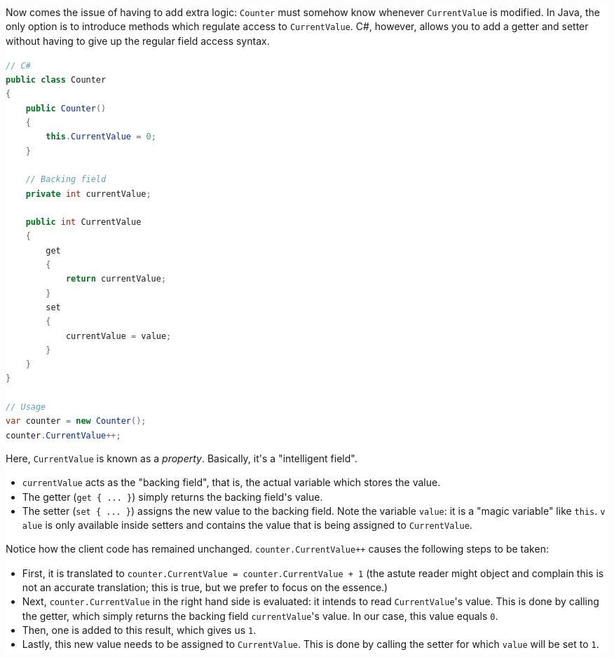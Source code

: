 Now comes the issue of having to add extra logic: `Counter` must somehow know
whenever `CurrentValue` is modified. In Java, the only option is to introduce
methods which regulate access to `CurrentValue`. C#, however,
allows you to add a getter and setter without having
to give up the regular field access syntax.

```csharp
// C#
public class Counter
{
    public Counter()
    {
        this.CurrentValue = 0;
    }

    // Backing field
    private int currentValue;

    public int CurrentValue
    {
        get
        {
            return currentValue;
        }
        set
        {
            currentValue = value;
        }
    }
}

// Usage
var counter = new Counter();
counter.CurrentValue++;
```

Here, `CurrentValue` is known as a *property*. Basically,
it's a "intelligent field".

* `currentValue` acts as the "backing field", that is, the actual
  variable which stores the value.
* The getter (`get { ... }`) simply returns the backing field's value.
* The setter (`set { ... }`) assigns the new value to the backing field.
  Note the variable `value`: it is a "magic variable" like `this`.
  `value` is only available inside setters and contains the value
  that is being assigned to `CurrentValue`.

Notice how the client code has remained unchanged.
`counter.CurrentValue++` causes the following steps to be taken:

* First, it is translated to `counter.CurrentValue = counter.CurrentValue + 1` (the astute
  reader might object and complain this is not an accurate translation; this is true,
  but we prefer to focus on the essence.)
* Next, `counter.CurrentValue` in the right hand side is evaluated: it
  intends to read `CurrentValue`'s value. This is done by calling the getter,
  which simply returns the backing field `currentValue`'s value.
  In our case, this value equals `0`.
* Then, one is added to this result, which gives us `1`.
* Lastly, this new value needs to be assigned to `CurrentValue`. This is done
  by calling the setter for which `value` will be set to `1`.
